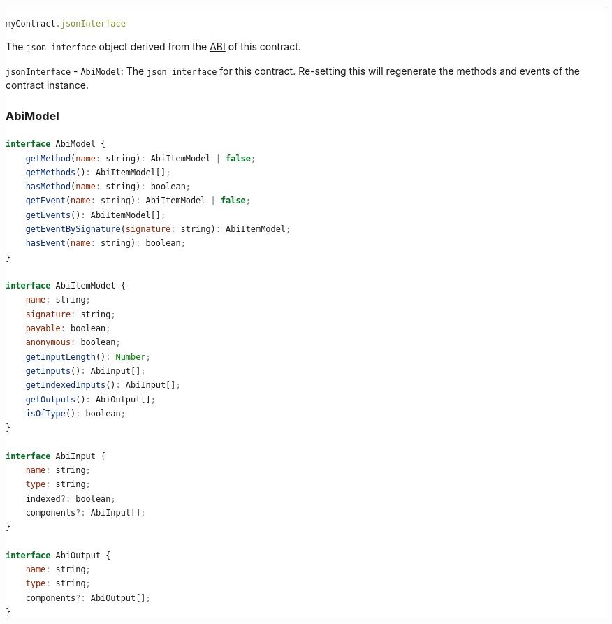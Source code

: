 ------------------------------------------------------------------------


``` javascript
myContract.jsonInterface
```

The `json interface` object derived from the
[ABI](https://github.com/ethereum/wiki/wiki/Ethereum-Contract-ABI) of
this contract.

`jsonInterface` - `AbiModel`: The
`json interface`
for this contract. Re-setting this will regenerate the methods and
events of the contract instance.

### AbiModel

``` javascript
interface AbiModel {
    getMethod(name: string): AbiItemModel | false;
    getMethods(): AbiItemModel[];
    hasMethod(name: string): boolean;
    getEvent(name: string): AbiItemModel | false;
    getEvents(): AbiItemModel[];
    getEventBySignature(signature: string): AbiItemModel;
    hasEvent(name: string): boolean;
}

interface AbiItemModel {
    name: string;
    signature: string;
    payable: boolean;
    anonymous: boolean;
    getInputLength(): Number;
    getInputs(): AbiInput[];
    getIndexedInputs(): AbiInput[];
    getOutputs(): AbiOutput[];
    isOfType(): boolean;
}

interface AbiInput {
    name: string;
    type: string;
    indexed?: boolean;
    components?: AbiInput[];
}

interface AbiOutput {
    name: string;
    type: string;
    components?: AbiOutput[];
}
```
